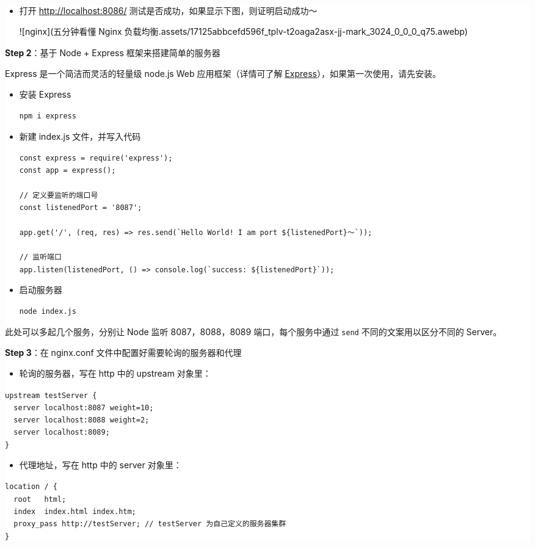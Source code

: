 - 打开 [http://localhost:8086/](https://link.juejin.cn?target=http%3A%2F%2Flocalhost%3A8086%2F) 测试是否成功，如果显示下图，则证明启动成功～

  

  ![nginx](五分钟看懂 Nginx 负载均衡.assets/17125abbcefd596f_tplv-t2oaga2asx-jj-mark_3024_0_0_0_q75.awebp)

  

**Step 2**：基于 Node + Express 框架来搭建简单的服务器

Express 是一个简洁而灵活的轻量级 node.js Web 应用框架（详情可了解 [Express](https://link.juejin.cn?target=http%3A%2F%2Fwww.expressjs.com.cn%2F)），如果第一次使用，请先安装。

- 安装 Express

  ```
  npm i express
  ```

- 新建 index.js 文件，并写入代码

  ```
  const express = require('express');
  const app = express();
  
  // 定义要监听的端口号
  const listenedPort = '8087';
  
  app.get('/', (req, res) => res.send(`Hello World! I am port ${listenedPort}～`));
  
  // 监听端口
  app.listen(listenedPort, () => console.log(`success: ${listenedPort}`));
  ```

- 启动服务器

  ```
  node index.js
  ```

此处可以多起几个服务，分别让 Node 监听 8087，8088，8089 端口，每个服务中通过 `send` 不同的文案用以区分不同的 Server。

**Step 3**：在 nginx.conf 文件中配置好需要轮询的服务器和代理

- 轮询的服务器，写在 http 中的 upstream 对象里：

```
upstream testServer {
  server localhost:8087 weight=10;
  server localhost:8088 weight=2;
  server localhost:8089;
}
```

- 代理地址，写在 http 中的 server 对象里：

```
location / {
  root   html;
  index  index.html index.htm;
  proxy_pass http://testServer; // testServer 为自己定义的服务器集群
}	
```
